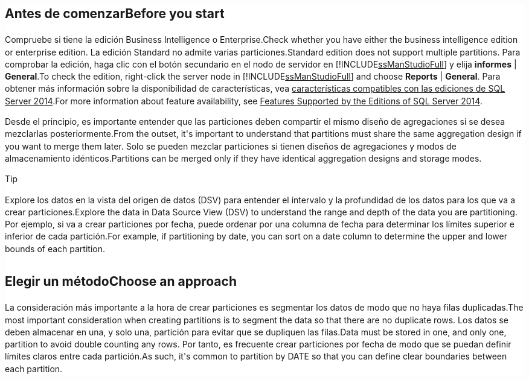 ## <a name="before-you-start"></a><span data-ttu-id="c1438-109">Antes de comenzar</span><span class="sxs-lookup"><span data-stu-id="c1438-109">Before you start</span></span>
 <span data-ttu-id="c1438-110">Compruebe si tiene la edición Business Intelligence o Enterprise.</span><span class="sxs-lookup"><span data-stu-id="c1438-110">Check whether you have either the business intelligence edition or enterprise edition.</span></span> <span data-ttu-id="c1438-111">La edición Standard no admite varias particiones.</span><span class="sxs-lookup"><span data-stu-id="c1438-111">Standard edition does not support multiple partitions.</span></span> <span data-ttu-id="c1438-112">Para comprobar la edición, haga clic con el botón secundario en el nodo de servidor en [!INCLUDE[ssManStudioFull](../../includes/ssmanstudiofull-md.md)] y elija **informes**  |  **General**.</span><span class="sxs-lookup"><span data-stu-id="c1438-112">To check the edition, right-click the server node in [!INCLUDE[ssManStudioFull](../../includes/ssmanstudiofull-md.md)] and choose **Reports** | **General**.</span></span> <span data-ttu-id="c1438-113">Para obtener más información sobre la disponibilidad de características, vea [características compatibles con las ediciones de SQL Server 2014](../../getting-started/features-supported-by-the-editions-of-sql-server-2014.md).</span><span class="sxs-lookup"><span data-stu-id="c1438-113">For more information about feature availability, see [Features Supported by the Editions of SQL Server 2014](../../getting-started/features-supported-by-the-editions-of-sql-server-2014.md).</span></span>

 <span data-ttu-id="c1438-114">Desde el principio, es importante entender que las particiones deben compartir el mismo diseño de agregaciones si se desea mezclarlas posteriormente.</span><span class="sxs-lookup"><span data-stu-id="c1438-114">From the outset, it's important to understand that partitions must share the same aggregation design if you want to merge them later.</span></span> <span data-ttu-id="c1438-115">Solo se pueden mezclar particiones si tienen diseños de agregaciones y modos de almacenamiento idénticos.</span><span class="sxs-lookup"><span data-stu-id="c1438-115">Partitions can be merged only if they have identical aggregation designs and storage modes.</span></span>

> [!TIP]
>  <span data-ttu-id="c1438-116">Explore los datos en la vista del origen de datos (DSV) para entender el intervalo y la profundidad de los datos para los que va a crear particiones.</span><span class="sxs-lookup"><span data-stu-id="c1438-116">Explore the data in Data Source View (DSV) to understand the range and depth of the data you are partitioning.</span></span> <span data-ttu-id="c1438-117">Por ejemplo, si va a crear particiones por fecha, puede ordenar por una columna de fecha para determinar los límites superior e inferior de cada partición.</span><span class="sxs-lookup"><span data-stu-id="c1438-117">For example, if partitioning by date, you can sort on a date column to determine the upper and lower bounds of each partition.</span></span>

## <a name="choose-an-approach"></a><span data-ttu-id="c1438-118">Elegir un método</span><span class="sxs-lookup"><span data-stu-id="c1438-118">Choose an approach</span></span>
 <span data-ttu-id="c1438-119">La consideración más importante a la hora de crear particiones es segmentar los datos de modo que no haya filas duplicadas.</span><span class="sxs-lookup"><span data-stu-id="c1438-119">The most important consideration when creating partitions is to segment the data so that there are no duplicate rows.</span></span> <span data-ttu-id="c1438-120">Los datos se deben almacenar en una, y solo una, partición para evitar que se dupliquen las filas.</span><span class="sxs-lookup"><span data-stu-id="c1438-120">Data must be stored in one, and only one, partition to avoid double counting any rows.</span></span> <span data-ttu-id="c1438-121">Por tanto, es frecuente crear particiones por fecha de modo que se puedan definir límites claros entre cada partición.</span><span class="sxs-lookup"><span data-stu-id="c1438-121">As such, it's common to partition by DATE so that you can define clear boundaries between each partition.</span></span>
